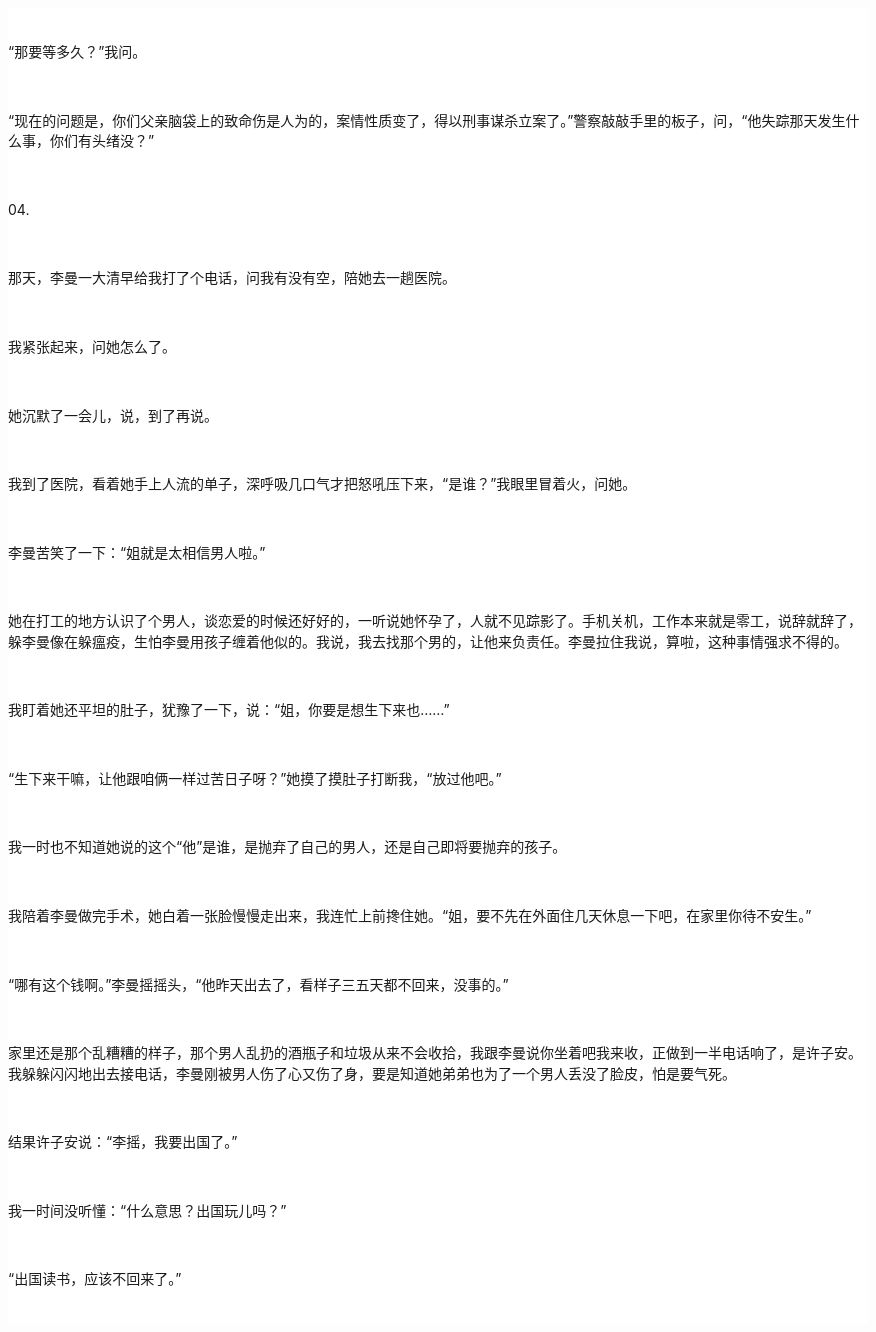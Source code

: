  

“那要等多久？”我问。

 

“现在的问题是，你们父亲脑袋上的致命伤是人为的，案情性质变了，得以刑事谋杀立案了。”警察敲敲手里的板子，问，“他失踪那天发生什么事，你们有头绪没？”

 

04\.

 

那天，李曼一大清早给我打了个电话，问我有没有空，陪她去一趟医院。

 

我紧张起来，问她怎么了。

 

她沉默了一会儿，说，到了再说。

 

我到了医院，看着她手上人流的单子，深呼吸几口气才把怒吼压下来，“是谁？”我眼里冒着火，问她。

 

李曼苦笑了一下：“姐就是太相信男人啦。”

 

她在打工的地方认识了个男人，谈恋爱的时候还好好的，一听说她怀孕了，人就不见踪影了。手机关机，工作本来就是零工，说辞就辞了，躲李曼像在躲瘟疫，生怕李曼用孩子缠着他似的。我说，我去找那个男的，让他来负责任。李曼拉住我说，算啦，这种事情强求不得的。

 

我盯着她还平坦的肚子，犹豫了一下，说：“姐，你要是想生下来也……”

 

“生下来干嘛，让他跟咱俩一样过苦日子呀？”她摸了摸肚子打断我，“放过他吧。”

 

我一时也不知道她说的这个“他”是谁，是抛弃了自己的男人，还是自己即将要抛弃的孩子。

 

我陪着李曼做完手术，她白着一张脸慢慢走出来，我连忙上前搀住她。“姐，要不先在外面住几天休息一下吧，在家里你待不安生。”

 

“哪有这个钱啊。”李曼摇摇头，“他昨天出去了，看样子三五天都不回来，没事的。”

 

家里还是那个乱糟糟的样子，那个男人乱扔的酒瓶子和垃圾从来不会收拾，我跟李曼说你坐着吧我来收，正做到一半电话响了，是许子安。我躲躲闪闪地出去接电话，李曼刚被男人伤了心又伤了身，要是知道她弟弟也为了一个男人丢没了脸皮，怕是要气死。

 

结果许子安说：“李摇，我要出国了。”

 

我一时间没听懂：“什么意思？出国玩儿吗？”

 

“出国读书，应该不回来了。”

 
